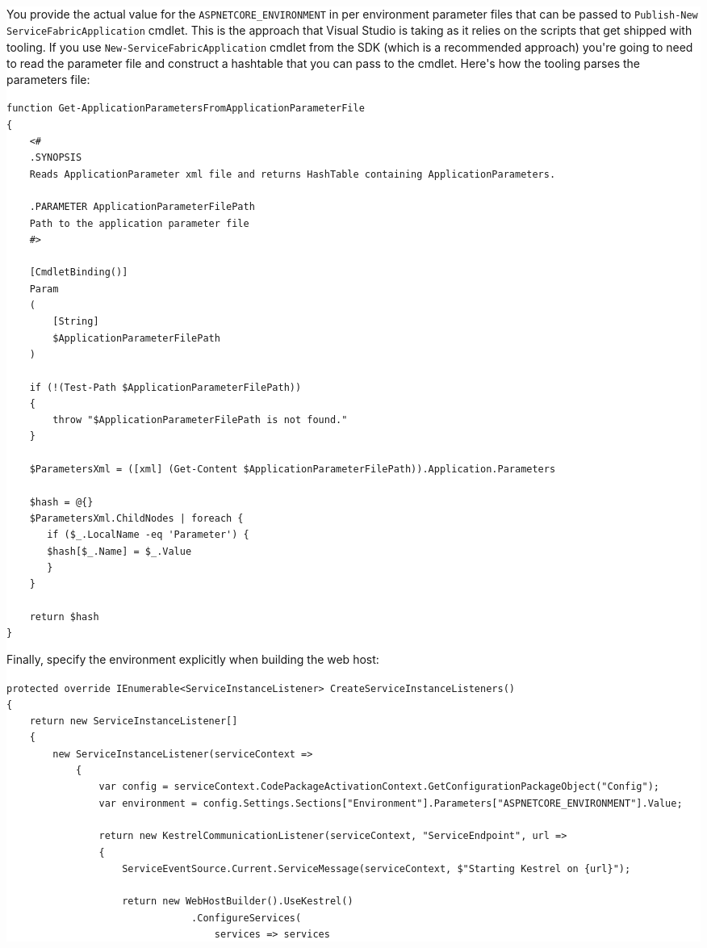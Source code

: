 You provide the actual value for the `ASPNETCORE_ENVIRONMENT` in per environment parameter files that can be passed to `Publish-NewServiceFabricApplication` cmdlet. This is the approach that Visual Studio is taking as it relies on the scripts that get shipped with tooling. If you use `New-ServiceFabricApplication` cmdlet from the SDK (which is a recommended approach) you're going to need to read the parameter file and construct a hashtable that you can pass to the cmdlet. Here's how the tooling parses the parameters file:

```
function Get-ApplicationParametersFromApplicationParameterFile
{
    <#
    .SYNOPSIS 
    Reads ApplicationParameter xml file and returns HashTable containing ApplicationParameters.

    .PARAMETER ApplicationParameterFilePath
    Path to the application parameter file
    #>

    [CmdletBinding()]
    Param
    (
        [String]
        $ApplicationParameterFilePath
    )
    
    if (!(Test-Path $ApplicationParameterFilePath))
    {
        throw "$ApplicationParameterFilePath is not found."
    }
    
    $ParametersXml = ([xml] (Get-Content $ApplicationParameterFilePath)).Application.Parameters

    $hash = @{}
    $ParametersXml.ChildNodes | foreach {
       if ($_.LocalName -eq 'Parameter') {
       $hash[$_.Name] = $_.Value
       }
    }

    return $hash
}
```

Finally, specify the environment explicitly when building the web host:

```
protected override IEnumerable<ServiceInstanceListener> CreateServiceInstanceListeners()
{
    return new ServiceInstanceListener[]
    {
        new ServiceInstanceListener(serviceContext =>
            {
                var config = serviceContext.CodePackageActivationContext.GetConfigurationPackageObject("Config");
                var environment = config.Settings.Sections["Environment"].Parameters["ASPNETCORE_ENVIRONMENT"].Value;
                
                return new KestrelCommunicationListener(serviceContext, "ServiceEndpoint", url =>
                {
                    ServiceEventSource.Current.ServiceMessage(serviceContext, $"Starting Kestrel on {url}");

                    return new WebHostBuilder().UseKestrel()
                                .ConfigureServices(
                                    services => services
```